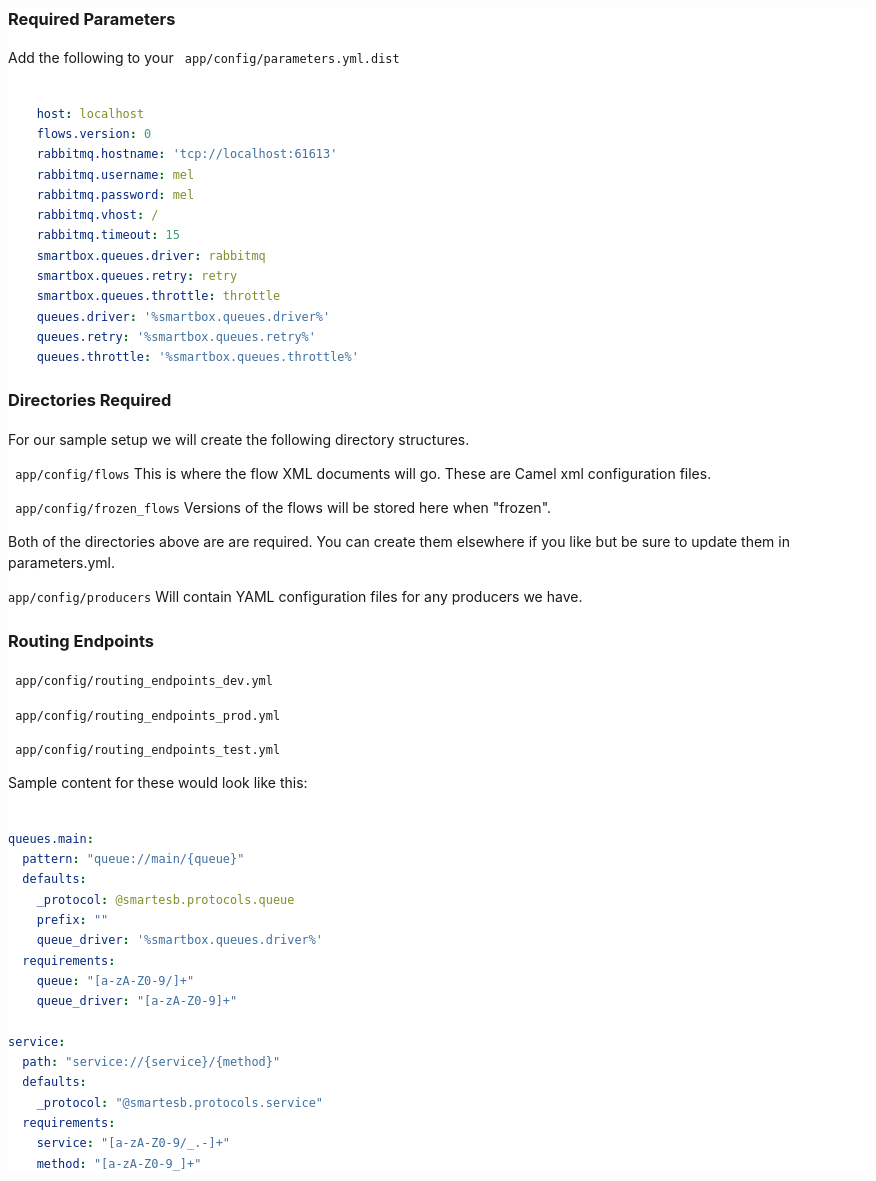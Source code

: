 
### Required Parameters

Add the following to your ``` app/config/parameters.yml.dist```

```yaml

    host: localhost
    flows.version: 0
    rabbitmq.hostname: 'tcp://localhost:61613'
    rabbitmq.username: mel
    rabbitmq.password: mel
    rabbitmq.vhost: /
    rabbitmq.timeout: 15
    smartbox.queues.driver: rabbitmq
    smartbox.queues.retry: retry
    smartbox.queues.throttle: throttle
    queues.driver: '%smartbox.queues.driver%'
    queues.retry: '%smartbox.queues.retry%'
    queues.throttle: '%smartbox.queues.throttle%'

```

### Directories Required
For our sample setup we will create the following directory structures. 

 ``` app/config/flows``` This is where the flow XML documents will go. These are Camel xml configuration files.

``` app/config/frozen_flows``` Versions of the flows will be stored here when "frozen".

Both of the directories above are are required. You can create them elsewhere if you like but be sure to update them in parameters.yml.

```app/config/producers``` Will contain YAML configuration files for any producers we have. 



### Routing Endpoints
``` app/config/routing_endpoints_dev.yml```

``` app/config/routing_endpoints_prod.yml```

``` app/config/routing_endpoints_test.yml```

Sample content for these would look like this:

```yaml

queues.main:
  pattern: "queue://main/{queue}"
  defaults:
    _protocol: @smartesb.protocols.queue
    prefix: ""
    queue_driver: '%smartbox.queues.driver%'
  requirements:
    queue: "[a-zA-Z0-9/]+"
    queue_driver: "[a-zA-Z0-9]+"

service:
  path: "service://{service}/{method}"
  defaults:
    _protocol: "@smartesb.protocols.service"
  requirements:
    service: "[a-zA-Z0-9/_.-]+"
    method: "[a-zA-Z0-9_]+"

 ```